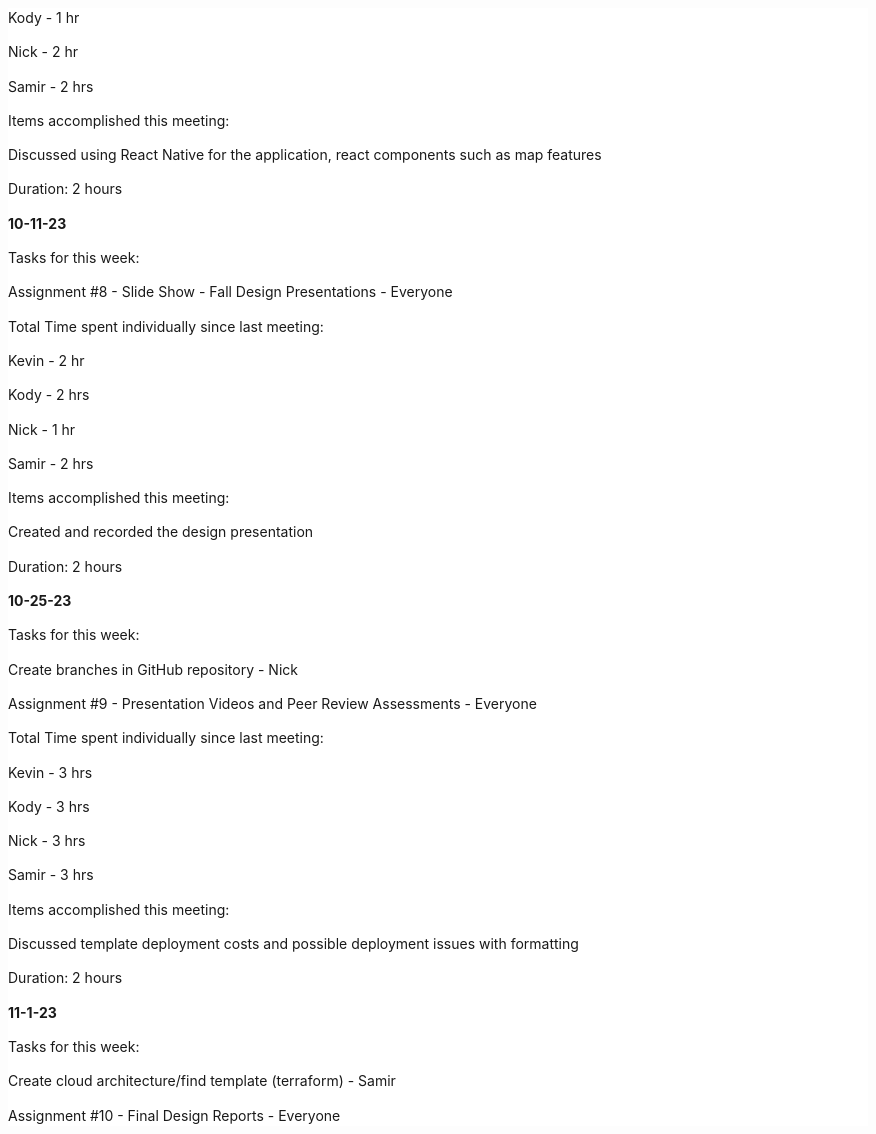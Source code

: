 Kody - 1 hr

Nick - 2 hr

Samir - 2 hrs

Items accomplished this meeting:

Discussed using React Native for the application, react components such as map features

Duration: 2 hours

**10-11-23**

Tasks for this week:

Assignment #8 - Slide Show - Fall Design Presentations - Everyone

Total Time spent individually since last meeting:

Kevin - 2 hr

Kody - 2 hrs

Nick - 1 hr

Samir - 2 hrs

Items accomplished this meeting: 

Created and recorded the design presentation

Duration: 2 hours

**10-25-23**

Tasks for this week:

Create branches in GitHub repository - Nick

Assignment #9 - Presentation Videos and Peer Review Assessments - Everyone

Total Time spent individually since last meeting:

Kevin - 3 hrs

Kody - 3 hrs

Nick - 3 hrs

Samir - 3 hrs

Items accomplished this meeting:

Discussed template deployment costs and possible deployment issues with formatting

Duration: 2 hours

**11-1-23**

Tasks for this week:

Create cloud architecture/find template (terraform) - Samir

Assignment #10 - Final Design Reports - Everyone
